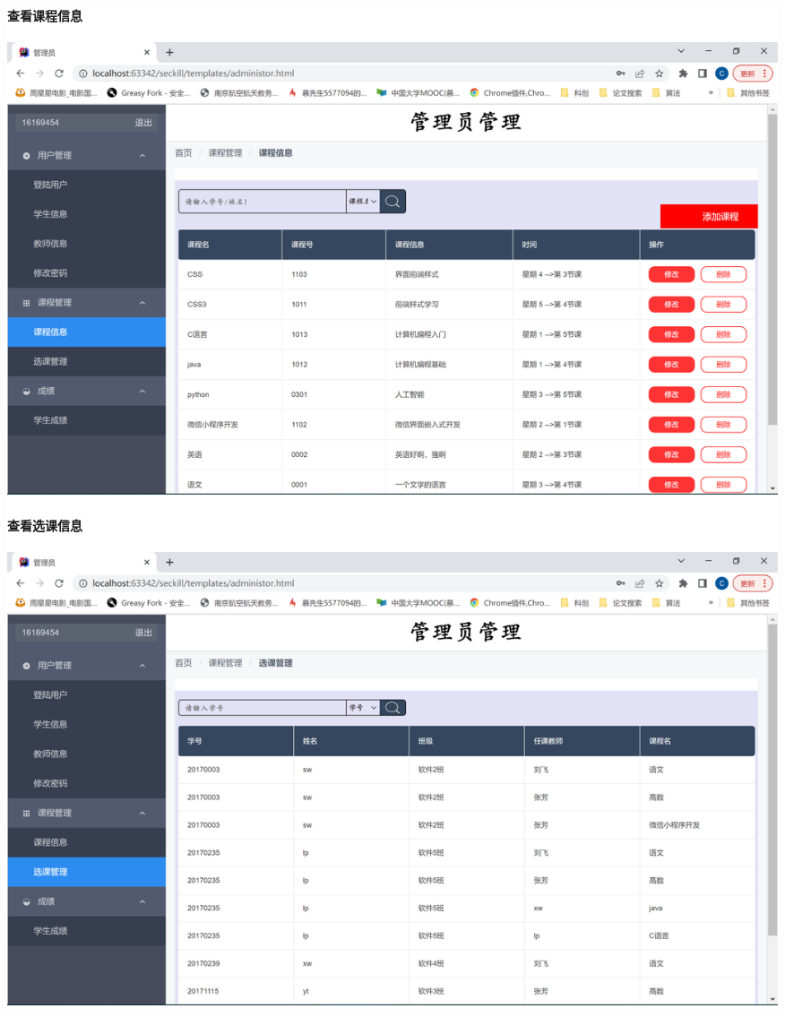 

#### 查看课程信息

![image-20220530193843481](实验报告.assets/image-20220530193843481.png)



#### 查看选课信息

![image-20220530193911189](实验报告.assets/image-20220530193911189.png)
